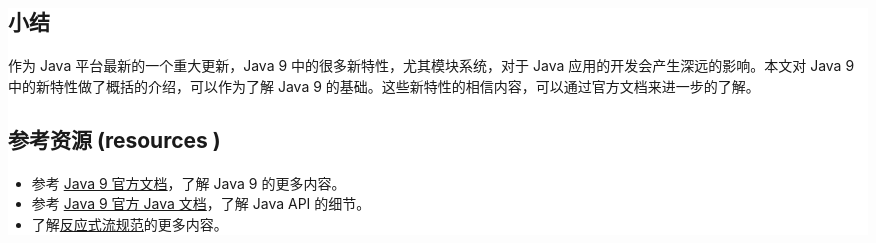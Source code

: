 ## 小结
作为 Java 平台最新的一个重大更新，Java 9 中的很多新特性，尤其模块系统，对于 Java 应用的开发会产生深远的影响。本文对 Java 9 中的新特性做了概括的介绍，可以作为了解 Java 9 的基础。这些新特性的相信内容，可以通过官方文档来进一步的了解。

## 参考资源 (resources )
* 参考 [Java 9 官方文档](https://docs.oracle.com/javase/9/)，了解 Java 9 的更多内容。
* 参考 [Java 9 官方 Java 文档](https://docs.oracle.com/javase/9/docs/api/overview-summary.html)，了解 Java API 的细节。
* 了解[反应式流规范](http://www.reactive-streams.org/)的更多内容。